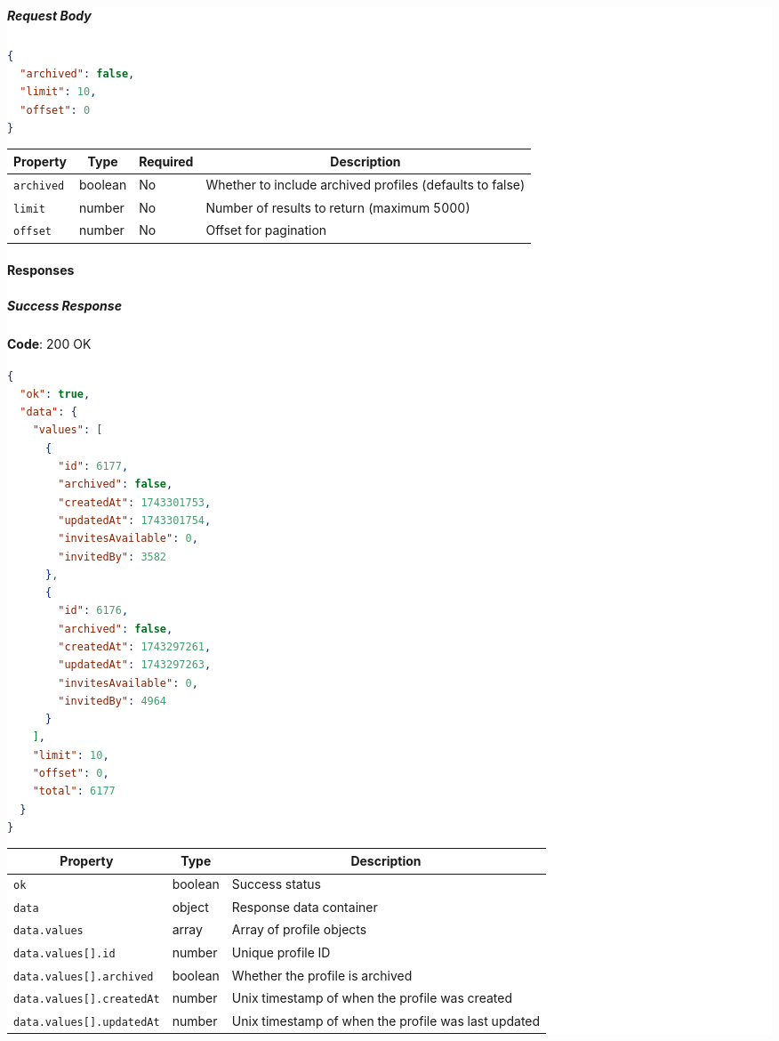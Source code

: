 ##### Request Body

```json
{
  "archived": false,
  "limit": 10,
  "offset": 0
}
```

| Property   | Type    | Required | Description                                              |
| ---------- | ------- | -------- | -------------------------------------------------------- |
| `archived` | boolean | No       | Whether to include archived profiles (defaults to false) |
| `limit`    | number  | No       | Number of results to return (maximum 5000)               |
| `offset`   | number  | No       | Offset for pagination                                    |

#### Responses

##### Success Response

**Code**: 200 OK

```json
{
  "ok": true,
  "data": {
    "values": [
      {
        "id": 6177,
        "archived": false,
        "createdAt": 1743301753,
        "updatedAt": 1743301754,
        "invitesAvailable": 0,
        "invitedBy": 3582
      },
      {
        "id": 6176,
        "archived": false,
        "createdAt": 1743297261,
        "updatedAt": 1743297263,
        "invitesAvailable": 0,
        "invitedBy": 4964
      }
    ],
    "limit": 10,
    "offset": 0,
    "total": 6177
  }
}
```

| Property                         | Type    | Description                                         |
| -------------------------------- | ------- | --------------------------------------------------- |
| `ok`                             | boolean | Success status                                      |
| `data`                           | object  | Response data container                             |
| `data.values`                    | array   | Array of profile objects                            |
| `data.values[].id`               | number  | Unique profile ID                                   |
| `data.values[].archived`         | boolean | Whether the profile is archived                     |
| `data.values[].createdAt`        | number  | Unix timestamp of when the profile was created      |
| `data.values[].updatedAt`        | number  | Unix timestamp of when the profile was last updated |